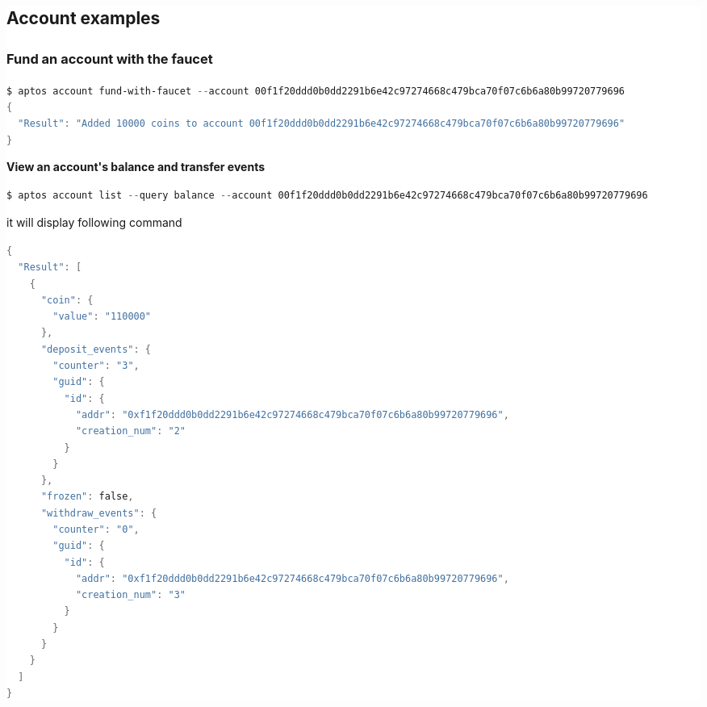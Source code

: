 ## Account examples[](https://aptos.dev/cli-tools/aptos-cli-tool/use-aptos-cli#account-examples)

### Fund an account with the faucet

```powershell
$ aptos account fund-with-faucet --account 00f1f20ddd0b0dd2291b6e42c97274668c479bca70f07c6b6a80b99720779696
{
  "Result": "Added 10000 coins to account 00f1f20ddd0b0dd2291b6e42c97274668c479bca70f07c6b6a80b99720779696"
}
```

**View an account's balance and transfer events[](https://aptos.dev/cli-tools/aptos-cli-tool/use-aptos-cli#view-an-accounts-balance-and-transfer-events)**

```powershell
$ aptos account list --query balance --account 00f1f20ddd0b0dd2291b6e42c97274668c479bca70f07c6b6a80b99720779696
```

it will display following command

```powershell
{
  "Result": [
    {
      "coin": {
        "value": "110000"
      },
      "deposit_events": {
        "counter": "3",
        "guid": {
          "id": {
            "addr": "0xf1f20ddd0b0dd2291b6e42c97274668c479bca70f07c6b6a80b99720779696",
            "creation_num": "2"
          }
        }
      },
      "frozen": false,
      "withdraw_events": {
        "counter": "0",
        "guid": {
          "id": {
            "addr": "0xf1f20ddd0b0dd2291b6e42c97274668c479bca70f07c6b6a80b99720779696",
            "creation_num": "3"
          }
        }
      }
    }
  ]
}
```
